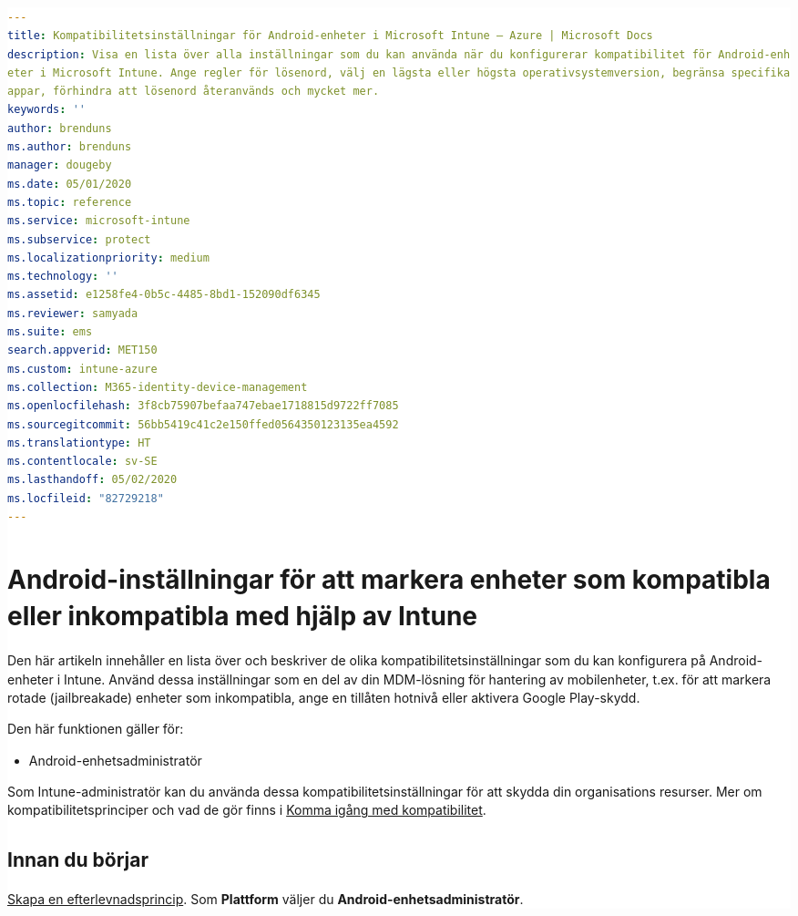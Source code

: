 ```yaml
---
title: Kompatibilitetsinställningar för Android-enheter i Microsoft Intune – Azure | Microsoft Docs
description: Visa en lista över alla inställningar som du kan använda när du konfigurerar kompatibilitet för Android-enheter i Microsoft Intune. Ange regler för lösenord, välj en lägsta eller högsta operativsystemversion, begränsa specifika appar, förhindra att lösenord återanvänds och mycket mer.
keywords: ''
author: brenduns
ms.author: brenduns
manager: dougeby
ms.date: 05/01/2020
ms.topic: reference
ms.service: microsoft-intune
ms.subservice: protect
ms.localizationpriority: medium
ms.technology: ''
ms.assetid: e1258fe4-0b5c-4485-8bd1-152090df6345
ms.reviewer: samyada
ms.suite: ems
search.appverid: MET150
ms.custom: intune-azure
ms.collection: M365-identity-device-management
ms.openlocfilehash: 3f8cb75907befaa747ebae1718815d9722ff7085
ms.sourcegitcommit: 56bb5419c41c2e150ffed0564350123135ea4592
ms.translationtype: HT
ms.contentlocale: sv-SE
ms.lasthandoff: 05/02/2020
ms.locfileid: "82729218"
---
```

# <a name="android-settings-to-mark-devices-as-compliant-or-not-compliant-using-intune"></a>Android-inställningar för att markera enheter som kompatibla eller inkompatibla med hjälp av Intune

Den här artikeln innehåller en lista över och beskriver de olika kompatibilitetsinställningar som du kan konfigurera på Android-enheter i Intune. Använd dessa inställningar som en del av din MDM-lösning för hantering av mobilenheter, t.ex. för att markera rotade (jailbreakade) enheter som inkompatibla, ange en tillåten hotnivå eller aktivera Google Play-skydd.

Den här funktionen gäller för:

- Android-enhetsadministratör

Som Intune-administratör kan du använda dessa kompatibilitetsinställningar för att skydda din organisations resurser. Mer om kompatibilitetsprinciper och vad de gör finns i [Komma igång med kompatibilitet](device-compliance-get-started.md).

## <a name="before-you-begin"></a>Innan du börjar

[Skapa en efterlevnadsprincip](create-compliance-policy.md#create-the-policy). Som **Plattform** väljer du **Android-enhetsadministratör**.
